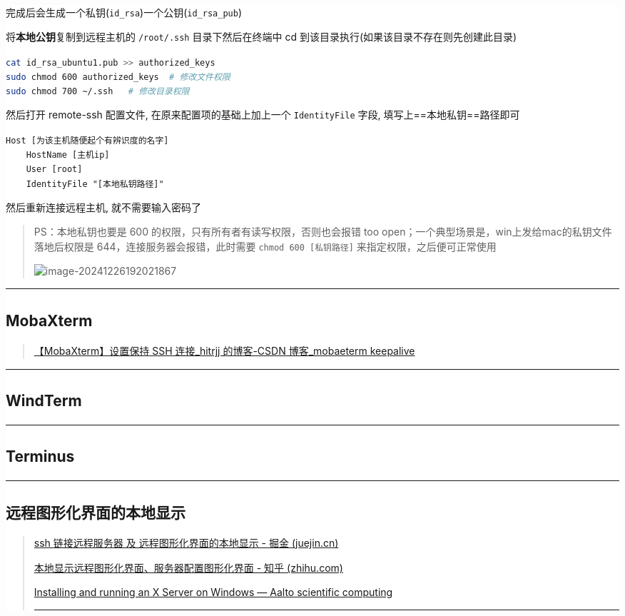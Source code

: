 完成后会生成一个私钥(`id_rsa`)一个公钥(`id_rsa_pub`)

将**本地公钥**复制到远程主机的 `/root/.ssh` 目录下然后在终端中 cd 到该目录执行(如果该目录不存在则先创建此目录)

```bash
cat id_rsa_ubuntu1.pub >> authorized_keys
sudo chmod 600 authorized_keys	# 修改文件权限
sudo chmod 700 ~/.ssh	# 修改目录权限
```

然后打开 remote-ssh 配置文件, 在原来配置项的基础上加上一个 `IdentityFile` 字段, 填写上==本地私钥==路径即可

```properties
Host [为该主机随便起个有辨识度的名字]
    HostName [主机ip]
    User [root]
    IdentityFile "[本地私钥路径]"
```

然后重新连接远程主机, 就不需要输入密码了

> PS：本地私钥也要是 600 的权限，只有所有者有读写权限，否则也会报错 too open；一个典型场景是，win上发给mac的私钥文件落地后权限是 644，连接服务器会报错，此时需要 `chmod 600 [私钥路径]` 来指定权限，之后便可正常使用
>
> ![image-20241226192021867](http://cdn.ayusummer233.top/DailyNotes/202412261920045.png)

---

## MobaXterm

> [【MobaXterm】设置保持 SSH 连接\_hitrjj 的博客-CSDN 博客\_mobaeterm keepalive](https://blog.csdn.net/u014636245/article/details/83855860)

---

## WindTerm

---

## Terminus

---

## 远程图形化界面的本地显示

> [ssh 链接远程服务器 及 远程图形化界面的本地显示 - 掘金 (juejin.cn)](https://juejin.cn/post/7109647016086470669)
>
> [本地显示远程图形化界面、服务器配置图形化界面 - 知乎 (zhihu.com)](https://zhuanlan.zhihu.com/p/260189540)
>
> [Installing and running an X Server on Windows — Aalto scientific computing](https://scicomp.aalto.fi/triton/quickstart/installxonwindows/)
>
> ---
